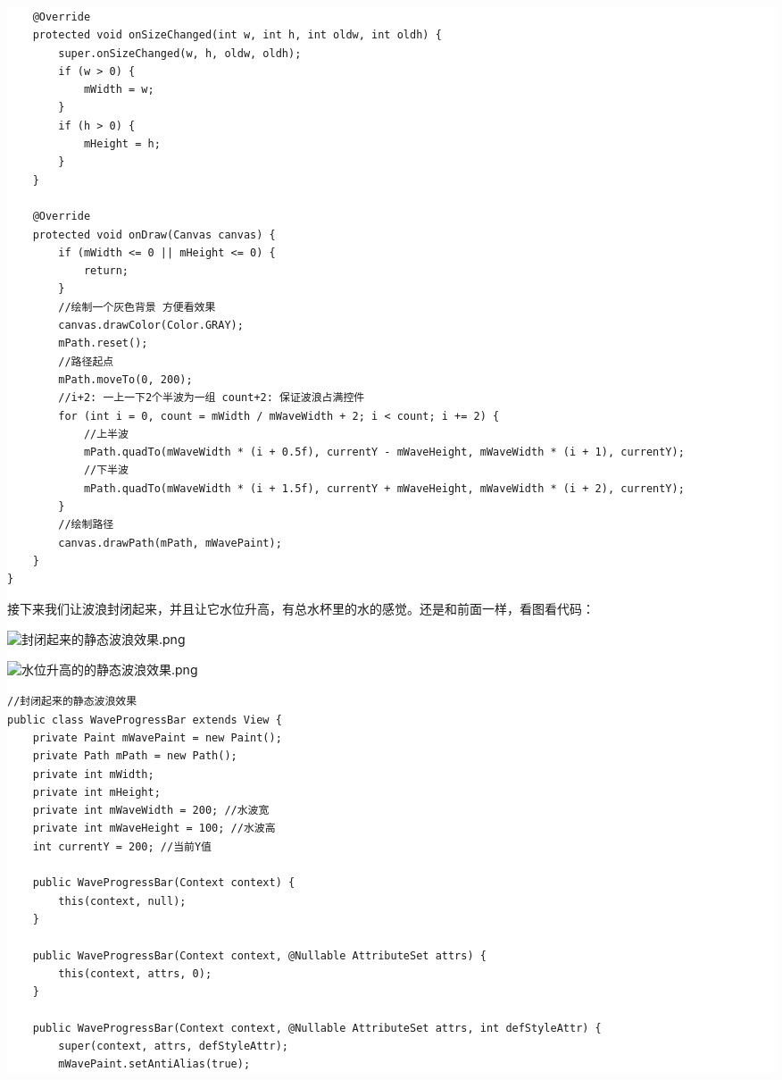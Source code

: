 ```
    @Override
    protected void onSizeChanged(int w, int h, int oldw, int oldh) {
        super.onSizeChanged(w, h, oldw, oldh);
        if (w > 0) {
            mWidth = w;
        }
        if (h > 0) {
            mHeight = h;
        }
    }

    @Override
    protected void onDraw(Canvas canvas) {
        if (mWidth <= 0 || mHeight <= 0) {
            return;
        }
        //绘制一个灰色背景 方便看效果
        canvas.drawColor(Color.GRAY);
        mPath.reset();
        //路径起点
        mPath.moveTo(0, 200);
        //i+2: 一上一下2个半波为一组 count+2: 保证波浪占满控件
        for (int i = 0, count = mWidth / mWaveWidth + 2; i < count; i += 2) {
            //上半波
            mPath.quadTo(mWaveWidth * (i + 0.5f), currentY - mWaveHeight, mWaveWidth * (i + 1), currentY);
            //下半波
            mPath.quadTo(mWaveWidth * (i + 1.5f), currentY + mWaveHeight, mWaveWidth * (i + 2), currentY);
        }
        //绘制路径
        canvas.drawPath(mPath, mWavePaint);
    }
}
```
接下来我们让波浪封闭起来，并且让它水位升高，有总水杯里的水的感觉。还是和前面一样，看图看代码：

![封闭起来的静态波浪效果.png](http://114.67.156.211/bolg/android/PorterDuffXferMode%E5%AE%9E%E6%88%98%E4%B9%8BWaveProgressBar%20%E5%9C%86%E5%BD%A2%E6%B0%B4%E6%B3%A2%E7%BA%B9%E8%BF%9B%E5%BA%A6/2018-01-05-003.png)

![水位升高的的静态波浪效果.png](http://114.67.156.211/bolg/android/PorterDuffXferMode%E5%AE%9E%E6%88%98%E4%B9%8BWaveProgressBar%20%E5%9C%86%E5%BD%A2%E6%B0%B4%E6%B3%A2%E7%BA%B9%E8%BF%9B%E5%BA%A6/2018-01-05-004.png)

```
//封闭起来的静态波浪效果
public class WaveProgressBar extends View {
    private Paint mWavePaint = new Paint();
    private Path mPath = new Path();
    private int mWidth;
    private int mHeight;
    private int mWaveWidth = 200; //水波宽
    private int mWaveHeight = 100; //水波高
    int currentY = 200; //当前Y值

    public WaveProgressBar(Context context) {
        this(context, null);
    }

    public WaveProgressBar(Context context, @Nullable AttributeSet attrs) {
        this(context, attrs, 0);
    }

    public WaveProgressBar(Context context, @Nullable AttributeSet attrs, int defStyleAttr) {
        super(context, attrs, defStyleAttr);
        mWavePaint.setAntiAlias(true);
```
